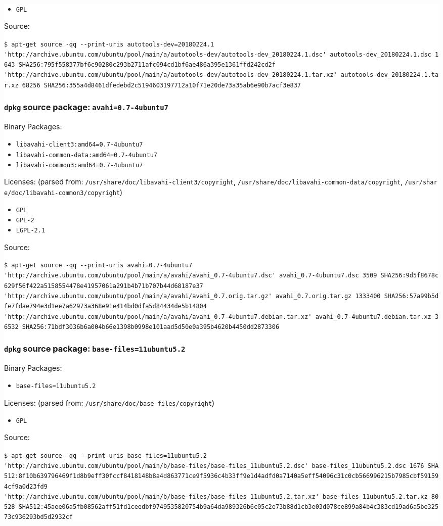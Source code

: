 - `GPL`

Source:

```console
$ apt-get source -qq --print-uris autotools-dev=20180224.1
'http://archive.ubuntu.com/ubuntu/pool/main/a/autotools-dev/autotools-dev_20180224.1.dsc' autotools-dev_20180224.1.dsc 1643 SHA256:795f558377bf6c90280c293b2711afc094cd1bf6ae486a395e1361ffd242cd2f
'http://archive.ubuntu.com/ubuntu/pool/main/a/autotools-dev/autotools-dev_20180224.1.tar.xz' autotools-dev_20180224.1.tar.xz 68256 SHA256:355a4d8461dfedebd2c5194603197712a10f71e20de73a35ab6e90b7acf3e837
```

### `dpkg` source package: `avahi=0.7-4ubuntu7`

Binary Packages:

- `libavahi-client3:amd64=0.7-4ubuntu7`
- `libavahi-common-data:amd64=0.7-4ubuntu7`
- `libavahi-common3:amd64=0.7-4ubuntu7`

Licenses: (parsed from: `/usr/share/doc/libavahi-client3/copyright`, `/usr/share/doc/libavahi-common-data/copyright`, `/usr/share/doc/libavahi-common3/copyright`)

- `GPL`
- `GPL-2`
- `LGPL-2.1`

Source:

```console
$ apt-get source -qq --print-uris avahi=0.7-4ubuntu7
'http://archive.ubuntu.com/ubuntu/pool/main/a/avahi/avahi_0.7-4ubuntu7.dsc' avahi_0.7-4ubuntu7.dsc 3509 SHA256:9d5f8678c629f56f422a5158554478e41957061a291b4b71b707b44d68187e37
'http://archive.ubuntu.com/ubuntu/pool/main/a/avahi/avahi_0.7.orig.tar.gz' avahi_0.7.orig.tar.gz 1333400 SHA256:57a99b5dfe7fdae794e3d1ee7a62973a368e91e414bd0dfa5d84434de5b14804
'http://archive.ubuntu.com/ubuntu/pool/main/a/avahi/avahi_0.7-4ubuntu7.debian.tar.xz' avahi_0.7-4ubuntu7.debian.tar.xz 36532 SHA256:71bdf3036b6a004b66e1398b0998e101aad5d50e0a395b4620b4450dd2873306
```

### `dpkg` source package: `base-files=11ubuntu5.2`

Binary Packages:

- `base-files=11ubuntu5.2`

Licenses: (parsed from: `/usr/share/doc/base-files/copyright`)

- `GPL`

Source:

```console
$ apt-get source -qq --print-uris base-files=11ubuntu5.2
'http://archive.ubuntu.com/ubuntu/pool/main/b/base-files/base-files_11ubuntu5.2.dsc' base-files_11ubuntu5.2.dsc 1676 SHA512:8f10b639796469f1d8b9eff30fccf8418148b8a4d863771ce9f5936c4b33ff9e1d4adfd0a7140a5eff54096c31c0cb566996215b7985cbf591594cf9a0d23fd9
'http://archive.ubuntu.com/ubuntu/pool/main/b/base-files/base-files_11ubuntu5.2.tar.xz' base-files_11ubuntu5.2.tar.xz 80528 SHA512:45aee06a5fb08562aff51fd1ceedbf9749535820754b9a64da989326b6c05c2e73b88d1cb3e03d078ce899a84b4c383cd19ad6a5be32573c936293bd5d2932cf
```
